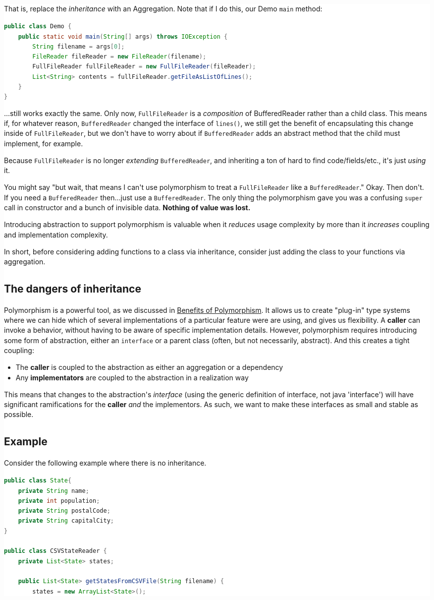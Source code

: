 That is, replace the *inheritance* with an Aggregation. Note that if I do this, our Demo `main` method:

```java
public class Demo {
    public static void main(String[] args) throws IOException {
        String filename = args[0];
        FileReader fileReader = new FileReader(filename);
        FullFileReader fullFileReader = new FullFileReader(fileReader);
        List<String> contents = fullFileReader.getFileAsListOfLines();
    }
}
```
...still works exactly the same. Only now, `FullFileReader` is a *composition* of BufferedReader rather than a child class. This means if, for whatever reason, `BufferedReader` changed the interface of `lines()`, we still get the benefit of encapsulating this change inside of `FullFileReader`, but we don't have to worry about if `BufferedReader` adds an abstract method that the child must implement, for example. 

Because `FullFileReader` is no longer *extending* `BufferedReader`, and inheriting a ton of hard to find code/fields/etc., it's just *using* it.

You might say "but wait, that means I can't use polymorphism to treat a `FullFileReader` like a `BufferedReader`." Okay. Then don't. If you need a `BufferedReader` then...just use a `BufferedReader`. The only thing the polymorphism gave you was a confusing `super` call in constructor and a bunch of invisible data. **Nothing of value was lost.**

Introducing abstraction to support polymorphism is valuable when it *reduces* usage complexity by more than it *increases* coupling and implementation complexity. 

In short, before considering adding functions to a class via inheritance, consider just adding the class to your functions via aggregation.

## The dangers of inheritance

Polymorphism is a powerful tool, as we discussed in [Benefits of Polymorphism](https://sde-coursepack.github.io/modules/objects/Benefits-of-Polymorphism/). It allows us to create "plug-in" type systems where we can hide which of several implementations of a particular feature were are using, and gives us flexibility. A **caller** can invoke a behavior, without having to be aware of specific implementation details. However, polymorphism requires introducing some form of abstraction, either an `interface` or a parent class (often, but not necessarily, abstract). And this creates a tight coupling:

* The **caller** is coupled to the abstraction as either an aggregation or a dependency
* Any **implementators** are coupled to the abstraction in a realization way

This means that changes to the abstraction's *interface* (using the generic definition of interface, not java 'interface') will have significant ramifications for the **caller** *and* the implementors. As such, we want to make these interfaces as small and stable as possible.

## Example

Consider the following example where there is no inheritance.

```java
public class State{
    private String name;
    private int population;
    private String postalCode;
    private String capitalCity;
}

public class CSVStateReader {
    private List<State> states;
    
    public List<State> getStatesFromCSVFile(String filename) {
        states = new ArrayList<State>();
```